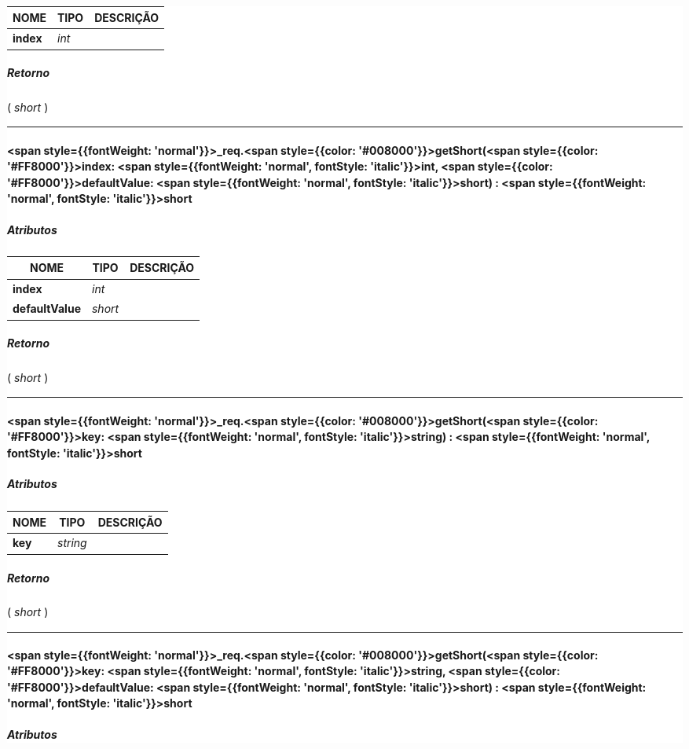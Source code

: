| NOME | TIPO | DESCRIÇÃO |
|---|---|---|
| **index** | _int_ |   |

##### Retorno

( _short_ )


---

#### <span style={{fontWeight: 'normal'}}>_req</span>.<span style={{color: '#008000'}}>getShort</span>(<span style={{color: '#FF8000'}}>index</span>: <span style={{fontWeight: 'normal', fontStyle: 'italic'}}>int</span>, <span style={{color: '#FF8000'}}>defaultValue</span>: <span style={{fontWeight: 'normal', fontStyle: 'italic'}}>short</span>) : <span style={{fontWeight: 'normal', fontStyle: 'italic'}}>short</span>
##### Atributos

| NOME | TIPO | DESCRIÇÃO |
|---|---|---|
| **index** | _int_ |   |
| **defaultValue** | _short_ |   |

##### Retorno

( _short_ )


---

#### <span style={{fontWeight: 'normal'}}>_req</span>.<span style={{color: '#008000'}}>getShort</span>(<span style={{color: '#FF8000'}}>key</span>: <span style={{fontWeight: 'normal', fontStyle: 'italic'}}>string</span>) : <span style={{fontWeight: 'normal', fontStyle: 'italic'}}>short</span>
##### Atributos

| NOME | TIPO | DESCRIÇÃO |
|---|---|---|
| **key** | _string_ |   |

##### Retorno

( _short_ )


---

#### <span style={{fontWeight: 'normal'}}>_req</span>.<span style={{color: '#008000'}}>getShort</span>(<span style={{color: '#FF8000'}}>key</span>: <span style={{fontWeight: 'normal', fontStyle: 'italic'}}>string</span>, <span style={{color: '#FF8000'}}>defaultValue</span>: <span style={{fontWeight: 'normal', fontStyle: 'italic'}}>short</span>) : <span style={{fontWeight: 'normal', fontStyle: 'italic'}}>short</span>
##### Atributos

